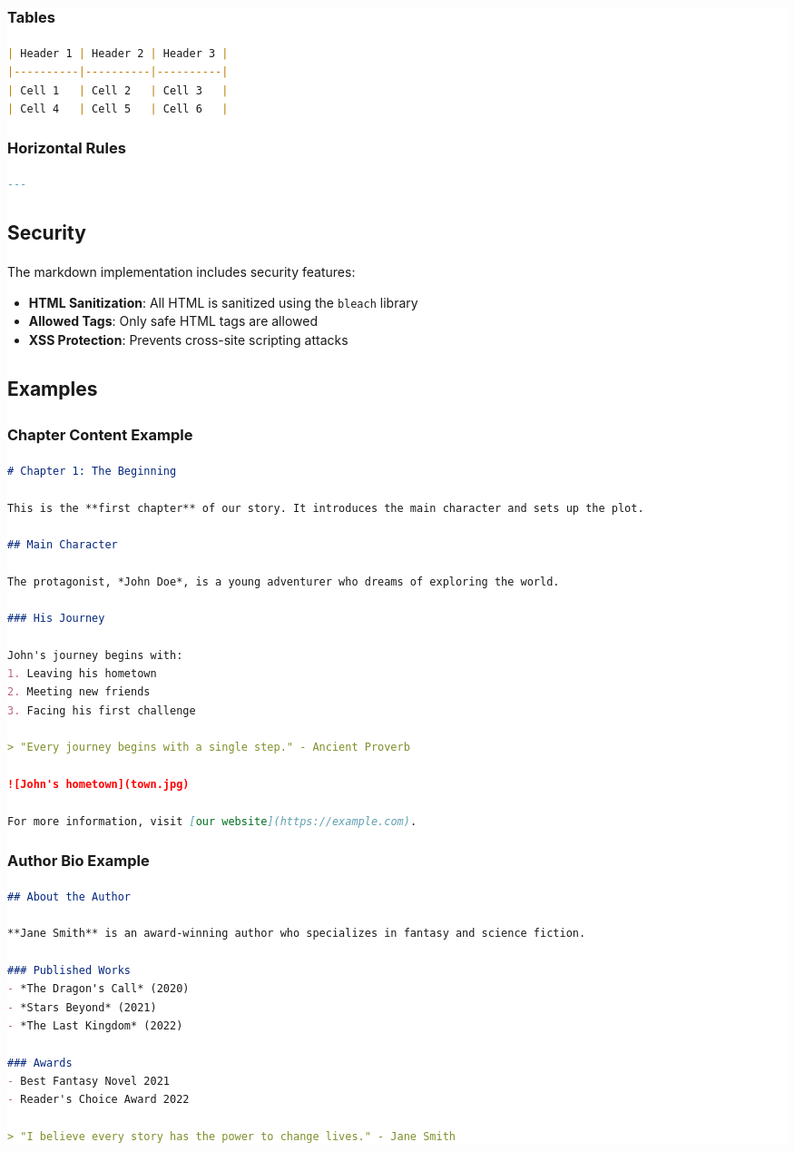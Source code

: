 ### Tables
```markdown
| Header 1 | Header 2 | Header 3 |
|----------|----------|----------|
| Cell 1   | Cell 2   | Cell 3   |
| Cell 4   | Cell 5   | Cell 6   |
```

### Horizontal Rules
```markdown
---
```

## Security

The markdown implementation includes security features:

- **HTML Sanitization**: All HTML is sanitized using the `bleach` library
- **Allowed Tags**: Only safe HTML tags are allowed
- **XSS Protection**: Prevents cross-site scripting attacks

## Examples

### Chapter Content Example
```markdown
# Chapter 1: The Beginning

This is the **first chapter** of our story. It introduces the main character and sets up the plot.

## Main Character

The protagonist, *John Doe*, is a young adventurer who dreams of exploring the world.

### His Journey

John's journey begins with:
1. Leaving his hometown
2. Meeting new friends
3. Facing his first challenge

> "Every journey begins with a single step." - Ancient Proverb

![John's hometown](town.jpg)

For more information, visit [our website](https://example.com).
```

### Author Bio Example
```markdown
## About the Author

**Jane Smith** is an award-winning author who specializes in fantasy and science fiction.

### Published Works
- *The Dragon's Call* (2020)
- *Stars Beyond* (2021)
- *The Last Kingdom* (2022)

### Awards
- Best Fantasy Novel 2021
- Reader's Choice Award 2022

> "I believe every story has the power to change lives." - Jane Smith
```